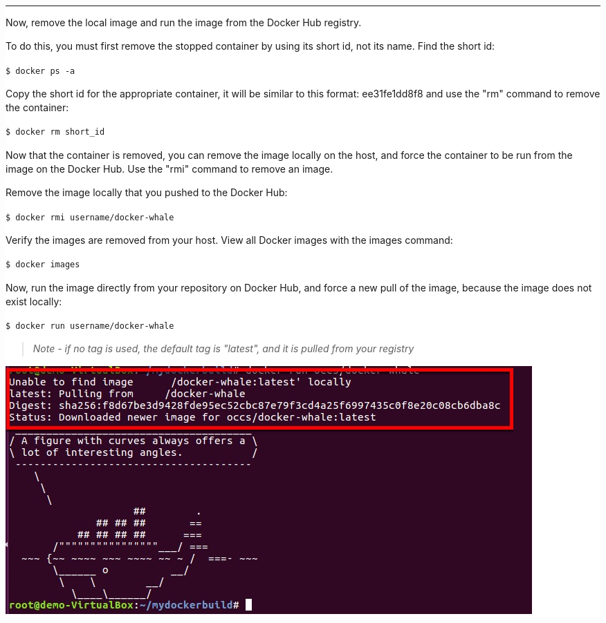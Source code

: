 ***

Now, remove the local image and run the image from the Docker Hub registry.

To do this, you must first remove the stopped container by using its short id, not its name.  Find the short id:

```
$ docker ps -a 
```

Copy the short id for the appropriate container, it will be similar to this format: ee31fe1dd8f8 and use the "rm" command to remove the container: 

```
$ docker rm short_id
```

Now that the container is removed, you can remove the image locally on the host, and force the container to be run from the image on the Docker Hub.  Use the "rmi" command to remove an image.

Remove the image locally that you pushed to the Docker Hub:

```
$ docker rmi username/docker-whale
```

Verify the images are removed from your host.  View all Docker images with the images command:

```
$ docker images
```

Now, run the image directly from your repository on Docker Hub, and force a new pull of the image, because the image does not exist locally:

```
$ docker run username/docker-whale
```

> *Note - if no tag is used, the default tag is "latest", and it is pulled from your registry*

<img src=images/2017-03-16_14-17-38-2.jpg />
